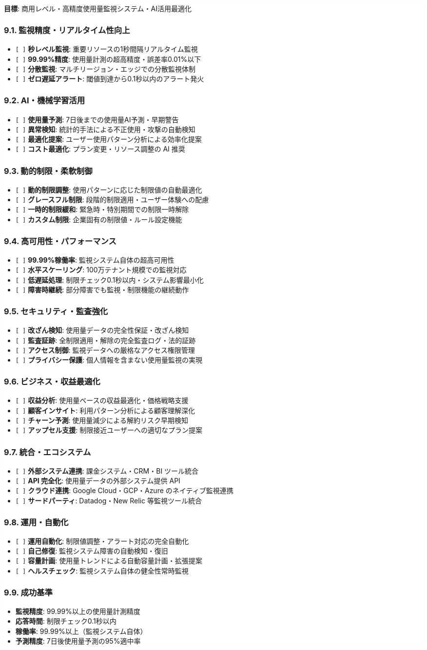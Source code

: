 **目標**: 商用レベル・高精度使用量監視システム・AI活用最適化

### 9.1. 監視精度・リアルタイム性向上
- `[ ]` **秒レベル監視**: 重要リソースの1秒間隔リアルタイム監視
- `[ ]` **99.99%精度**: 使用量計測の超高精度・誤差率0.01%以下
- `[ ]` **分散監視**: マルチリージョン・エッジでの分散監視体制
- `[ ]` **ゼロ遅延アラート**: 閾値到達から0.1秒以内のアラート発火

### 9.2. AI・機械学習活用
- `[ ]` **使用量予測**: 7日後までの使用量AI予測・早期警告
- `[ ]` **異常検知**: 統計的手法による不正使用・攻撃の自動検知
- `[ ]` **最適化提案**: ユーザー使用パターン分析による効率化提案
- `[ ]` **コスト最適化**: プラン変更・リソース調整の AI 推奨

### 9.3. 動的制限・柔軟制御
- `[ ]` **動的制限調整**: 使用パターンに応じた制限値の自動最適化
- `[ ]` **グレースフル制限**: 段階的制限適用・ユーザー体験への配慮
- `[ ]` **一時的制限緩和**: 緊急時・特別期間での制限一時解除
- `[ ]` **カスタム制限**: 企業固有の制限値・ルール設定機能

### 9.4. 高可用性・パフォーマンス
- `[ ]` **99.99%稼働率**: 監視システム自体の超高可用性
- `[ ]` **水平スケーリング**: 100万テナント規模での監視対応
- `[ ]` **低遅延処理**: 制限チェック0.1秒以内・システム影響最小化
- `[ ]` **障害時継続**: 部分障害でも監視・制限機能の継続動作

### 9.5. セキュリティ・監査強化
- `[ ]` **改ざん検知**: 使用量データの完全性保証・改ざん検知
- `[ ]` **監査証跡**: 全制限適用・解除の完全監査ログ・法的証跡
- `[ ]` **アクセス制御**: 監視データへの厳格なアクセス権限管理
- `[ ]` **プライバシー保護**: 個人情報を含まない使用量監視の実現

### 9.6. ビジネス・収益最適化
- `[ ]` **収益分析**: 使用量ベースの収益最適化・価格戦略支援
- `[ ]` **顧客インサイト**: 利用パターン分析による顧客理解深化
- `[ ]` **チャーン予測**: 使用量減少による解約リスク早期検知
- `[ ]` **アップセル支援**: 制限接近ユーザーへの適切なプラン提案

### 9.7. 統合・エコシステム
- `[ ]` **外部システム連携**: 課金システム・CRM・BI ツール統合
- `[ ]` **API 完全化**: 使用量データの外部システム提供 API
- `[ ]` **クラウド連携**: Google Cloud・GCP・Azure のネイティブ監視連携
- `[ ]` **サードパーティ**: Datadog・New Relic 等監視ツール統合

### 9.8. 運用・自動化
- `[ ]` **運用自動化**: 制限値調整・アラート対応の完全自動化
- `[ ]` **自己修復**: 監視システム障害の自動検知・復旧
- `[ ]` **容量計画**: 使用量トレンドによる自動容量計画・拡張提案
- `[ ]` **ヘルスチェック**: 監視システム自体の健全性常時監視

### 9.9. 成功基準
- **監視精度**: 99.99%以上の使用量計測精度
- **応答時間**: 制限チェック0.1秒以内
- **稼働率**: 99.99%以上（監視システム自体）
- **予測精度**: 7日後使用量予測の95%適中率 